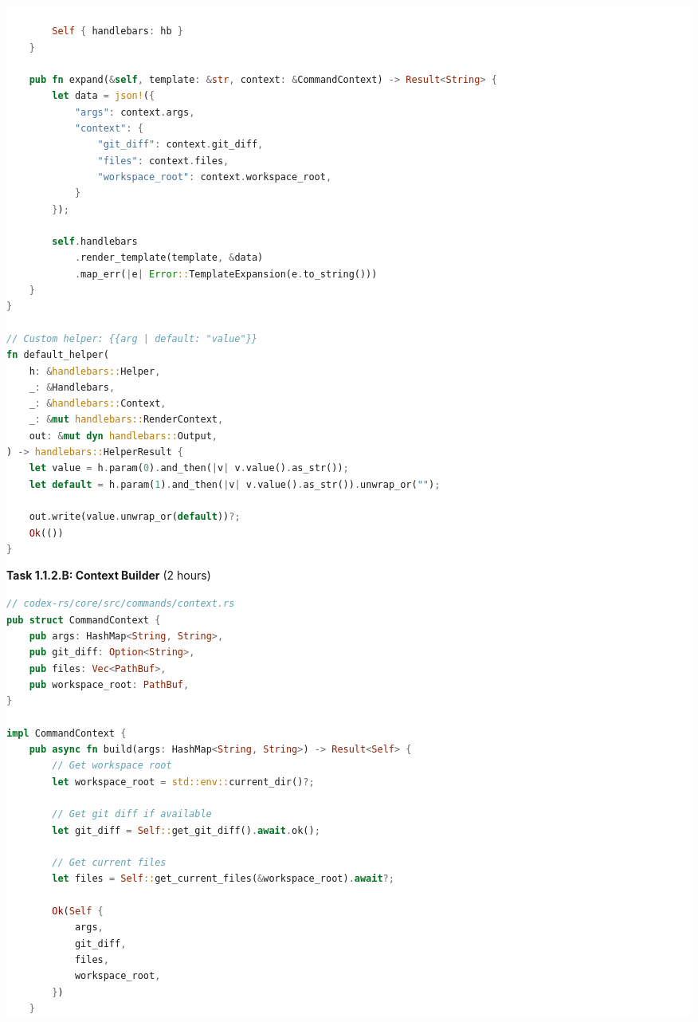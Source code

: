 ```rust

        Self { handlebars: hb }
    }

    pub fn expand(&self, template: &str, context: &CommandContext) -> Result<String> {
        let data = json!({
            "args": context.args,
            "context": {
                "git_diff": context.git_diff,
                "files": context.files,
                "workspace_root": context.workspace_root,
            }
        });

        self.handlebars
            .render_template(template, &data)
            .map_err(|e| Error::TemplateExpansion(e.to_string()))
    }
}

// Custom helper: {{arg | default: "value"}}
fn default_helper(
    h: &handlebars::Helper,
    _: &Handlebars,
    _: &handlebars::Context,
    _: &mut handlebars::RenderContext,
    out: &mut dyn handlebars::Output,
) -> handlebars::HelperResult {
    let value = h.param(0).and_then(|v| v.value().as_str());
    let default = h.param(1).and_then(|v| v.value().as_str()).unwrap_or("");

    out.write(value.unwrap_or(default))?;
    Ok(())
}
```

**Task 1.1.2.B: Context Builder** (2 hours)
```rust
// codex-rs/core/src/commands/context.rs
pub struct CommandContext {
    pub args: HashMap<String, String>,
    pub git_diff: Option<String>,
    pub files: Vec<PathBuf>,
    pub workspace_root: PathBuf,
}

impl CommandContext {
    pub async fn build(args: HashMap<String, String>) -> Result<Self> {
        // Get workspace root
        let workspace_root = std::env::current_dir()?;

        // Get git diff if available
        let git_diff = Self::get_git_diff().await.ok();

        // Get current files
        let files = Self::get_current_files(&workspace_root).await?;

        Ok(Self {
            args,
            git_diff,
            files,
            workspace_root,
        })
    }
```